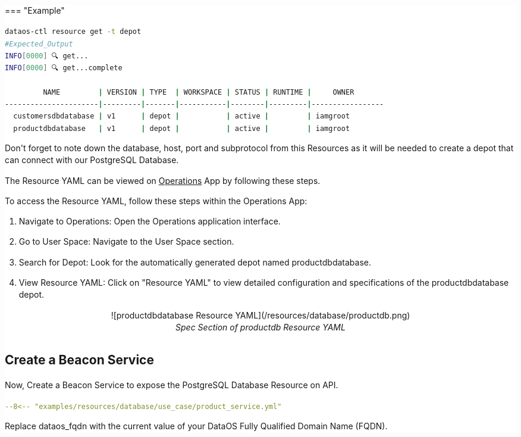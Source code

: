 === "Example"

```bash hl_lines="9"
dataos-ctl resource get -t depot
#Expected_Output
INFO[0000] 🔍 get...                                     
INFO[0000] 🔍 get...complete                             

         NAME         | VERSION | TYPE  | WORKSPACE | STATUS | RUNTIME |     OWNER       
----------------------|---------|-------|-----------|--------|---------|----------------- 
  customersdbdatabase | v1      | depot |           | active |         | iamgroot  
  productdbdatabase   | v1      | depot |           | active |         | iamgroot  
```
Don't forget to note down the database, host, port and subprotocol from this Resources as it will be needed to create a depot that can connect with our PostgreSQL Database.

The Resource YAML can be viewed on [Operations](/interfaces/operations/) App by following these steps.

To access the Resource YAML, follow these steps within the Operations App:

1. Navigate to Operations: Open the Operations application interface.

2. Go to User Space: Navigate to the User Space section.

3. Search for Depot: Look for the automatically generated depot named productdbdatabase.

4. View Resource YAML: Click on "Resource YAML" to view detailed configuration and specifications of the productdbdatabase depot.

<center>
![productdbdatabase Resource YAML](/resources/database/productdb.png)
</center>
<center> <i>Spec Section of productdb Resource YAML</i> </center>

## Create a Beacon Service

Now, Create a Beacon Service to expose the PostgreSQL Database Resource on API. 

```yaml title="product_database.yaml" hl_lines="14"
--8<-- "examples/resources/database/use_case/product_service.yml"
```
Replace dataos_fqdn with the current value of your DataOS Fully Qualified Domain Name (FQDN). 
